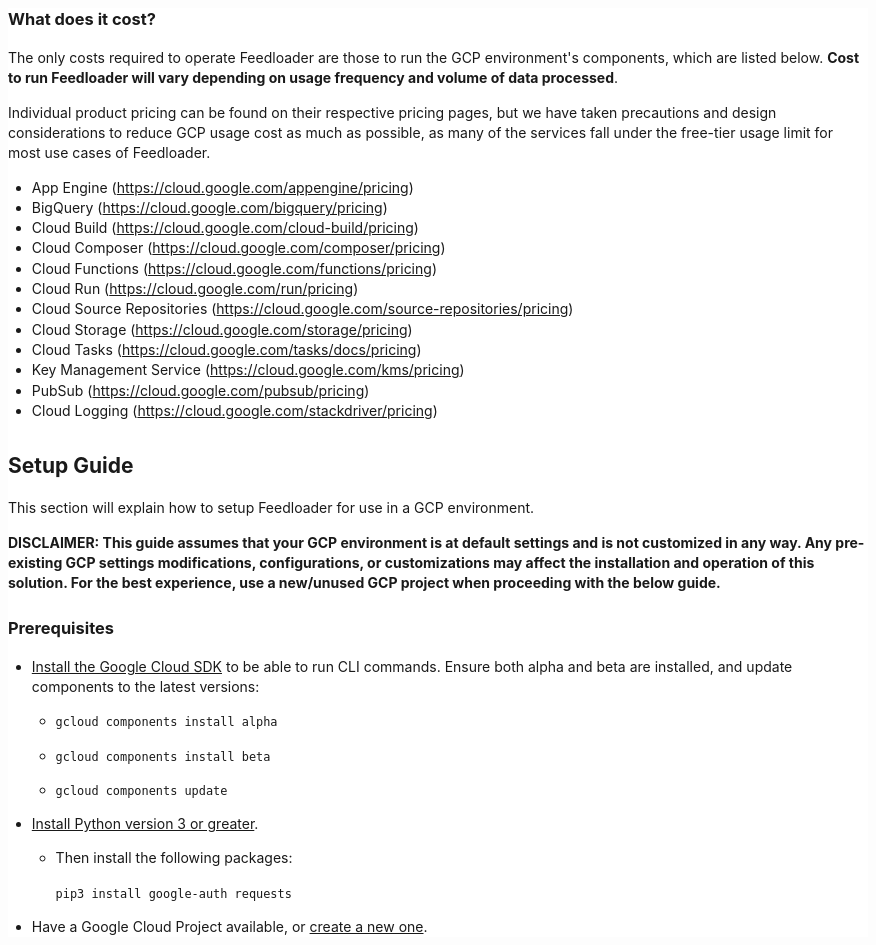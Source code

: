 ### What does it cost?

The only costs required to operate Feedloader are those to run the GCP
environment's components, which are listed below. **Cost to run Feedloader will
vary depending on usage frequency and volume of data processed**.

Individual product pricing can be found on their respective pricing pages, but
we have taken precautions and design considerations to reduce GCP usage cost as
much as possible, as many of the services fall under the free-tier usage limit
for most use cases of Feedloader.

-   App Engine (https://cloud.google.com/appengine/pricing)
-   BigQuery (https://cloud.google.com/bigquery/pricing)
-   Cloud Build (https://cloud.google.com/cloud-build/pricing)
-   Cloud Composer (https://cloud.google.com/composer/pricing)
-   Cloud Functions (https://cloud.google.com/functions/pricing)
-   Cloud Run (https://cloud.google.com/run/pricing)
-   Cloud Source Repositories
    (https://cloud.google.com/source-repositories/pricing)
-   Cloud Storage (https://cloud.google.com/storage/pricing)
-   Cloud Tasks (https://cloud.google.com/tasks/docs/pricing)
-   Key Management Service (https://cloud.google.com/kms/pricing)
-   PubSub (https://cloud.google.com/pubsub/pricing)
-   Cloud Logging (https://cloud.google.com/stackdriver/pricing)

## Setup Guide

This section will explain how to setup Feedloader for use in a GCP environment.

**DISCLAIMER: This guide assumes that your GCP environment is at default
settings and is not customized in any way. Any pre-existing GCP settings
modifications, configurations, or customizations may affect the installation and
operation of this solution. For the best experience, use a new/unused
GCP project when proceeding with the below guide.**

### Prerequisites

-   [Install the Google Cloud SDK](https://cloud.google.com/sdk/) to be able to
    run CLI commands. Ensure both alpha and beta are installed, and update
    components to the latest versions:

    -   `gcloud components install alpha`

    -   `gcloud components install beta`

    -   `gcloud components update`

-   [Install Python version 3 or greater](https://www.python.org/downloads/).

    -   Then install the following packages:

        `pip3 install google-auth requests`

-   Have a Google Cloud Project available, or
    [create a new one](https://cloud.google.com/resource-manager/docs/creating-managing-projects).
